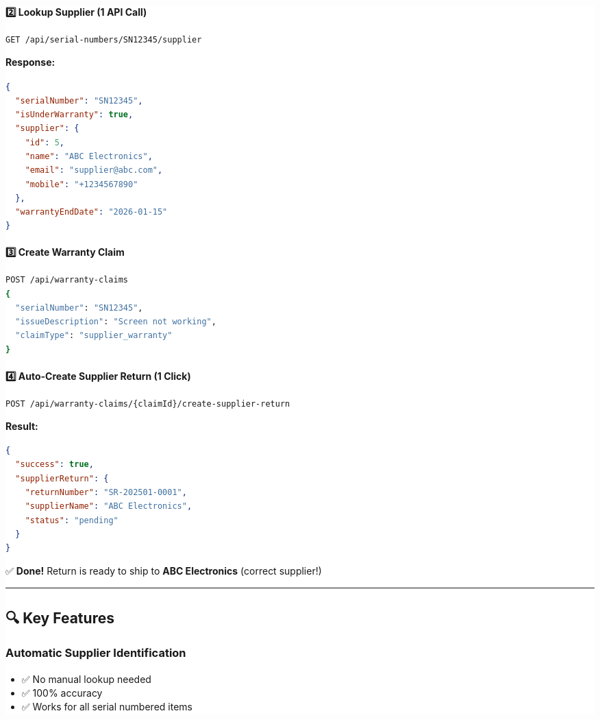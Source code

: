 #### 2️⃣ **Lookup Supplier (1 API Call)**
```bash
GET /api/serial-numbers/SN12345/supplier
```

**Response:**
```json
{
  "serialNumber": "SN12345",
  "isUnderWarranty": true,
  "supplier": {
    "id": 5,
    "name": "ABC Electronics",
    "email": "supplier@abc.com",
    "mobile": "+1234567890"
  },
  "warrantyEndDate": "2026-01-15"
}
```

#### 3️⃣ **Create Warranty Claim**
```bash
POST /api/warranty-claims
{
  "serialNumber": "SN12345",
  "issueDescription": "Screen not working",
  "claimType": "supplier_warranty"
}
```

#### 4️⃣ **Auto-Create Supplier Return (1 Click)**
```bash
POST /api/warranty-claims/{claimId}/create-supplier-return
```

**Result:**
```json
{
  "success": true,
  "supplierReturn": {
    "returnNumber": "SR-202501-0001",
    "supplierName": "ABC Electronics",
    "status": "pending"
  }
}
```

✅ **Done!** Return is ready to ship to **ABC Electronics** (correct supplier!)

---

## 🔍 Key Features

### Automatic Supplier Identification
- ✅ No manual lookup needed
- ✅ 100% accuracy
- ✅ Works for all serial numbered items
